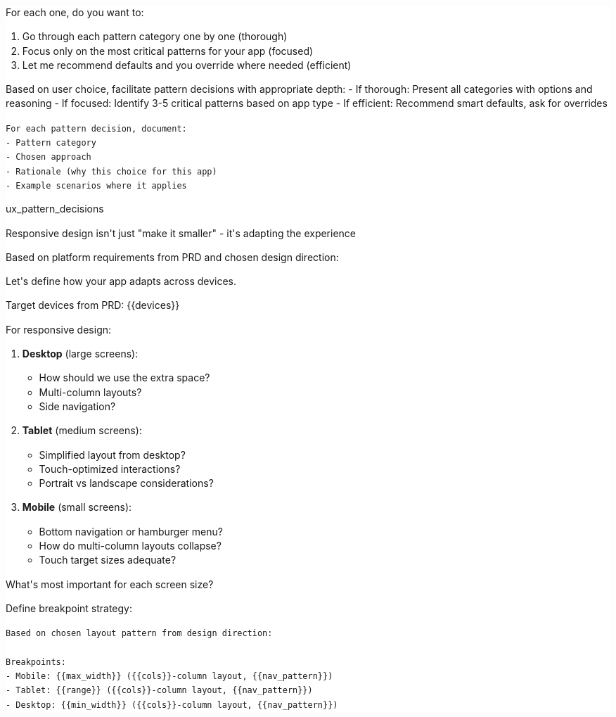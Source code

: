 For each one, do you want to:

1. Go through each pattern category one by one (thorough)
2. Focus only on the most critical patterns for your app (focused)
3. Let me recommend defaults and you override where needed (efficient)</ask>

<action>Based on user choice, facilitate pattern decisions with appropriate depth: - If thorough: Present all categories with options and reasoning - If focused: Identify 3-5 critical patterns based on app type - If efficient: Recommend smart defaults, ask for overrides

    For each pattern decision, document:
    - Pattern category
    - Chosen approach
    - Rationale (why this choice for this app)
    - Example scenarios where it applies

  </action>

<template-output>ux_pattern_decisions</template-output>
</step>

<step n="9" goal="Responsive and accessibility strategy">
  <critical>Responsive design isn't just "make it smaller" - it's adapting the experience</critical>

<action>Based on platform requirements from PRD and chosen design direction:</action>

<ask>Let's define how your app adapts across devices.

Target devices from PRD: {{devices}}

For responsive design:

1. **Desktop** (large screens):
   - How should we use the extra space?
   - Multi-column layouts?
   - Side navigation?

2. **Tablet** (medium screens):
   - Simplified layout from desktop?
   - Touch-optimized interactions?
   - Portrait vs landscape considerations?

3. **Mobile** (small screens):
   - Bottom navigation or hamburger menu?
   - How do multi-column layouts collapse?
   - Touch target sizes adequate?

What's most important for each screen size?
</ask>

<action>Define breakpoint strategy:

    Based on chosen layout pattern from design direction:

    Breakpoints:
    - Mobile: {{max_width}} ({{cols}}-column layout, {{nav_pattern}})
    - Tablet: {{range}} ({{cols}}-column layout, {{nav_pattern}})
    - Desktop: {{min_width}} ({{cols}}-column layout, {{nav_pattern}})

